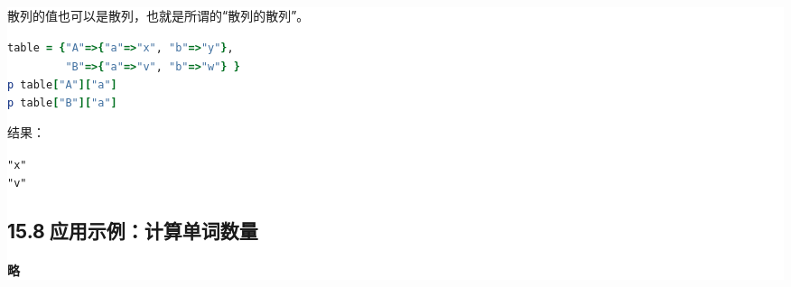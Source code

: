 散列的值也可以是散列，也就是所谓的“散列的散列”。
```ruby
table = {"A"=>{"a"=>"x", "b"=>"y"},
         "B"=>{"a"=>"v", "b"=>"w"} }
p table["A"]["a"]
p table["B"]["a"]
```

结果：
```
"x"
"v"
```

## 15.8 应用示例：计算单词数量

**略**





